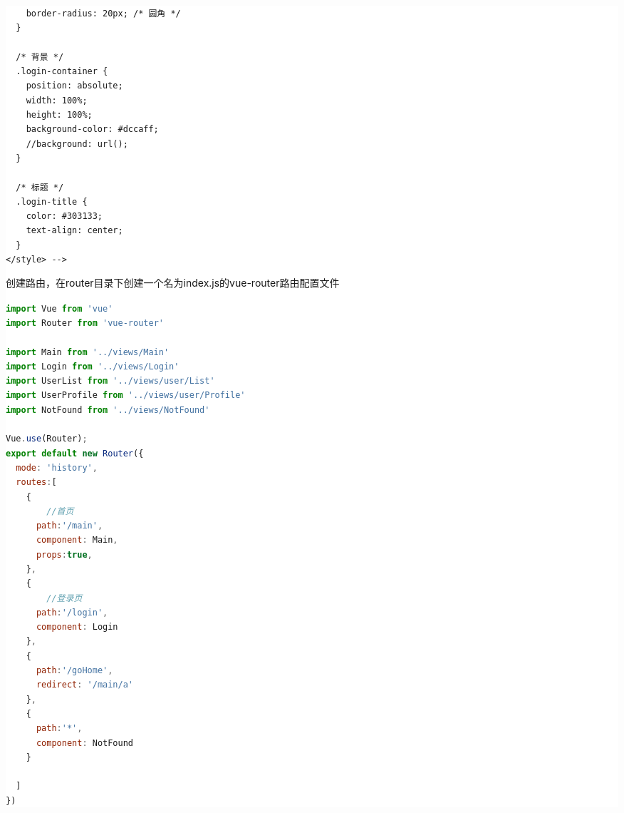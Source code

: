```vue
    border-radius: 20px; /* 圆角 */
  }

  /* 背景 */
  .login-container {
    position: absolute;
    width: 100%;
    height: 100%;
    background-color: #dccaff;
    //background: url();
  }

  /* 标题 */
  .login-title {
    color: #303133;
    text-align: center;
  }
</style> -->
```

创建路由，在router目录下创建一个名为index.js的vue-router路由配置文件

```javascript
import Vue from 'vue'
import Router from 'vue-router'

import Main from '../views/Main'
import Login from '../views/Login'
import UserList from '../views/user/List'
import UserProfile from '../views/user/Profile'
import NotFound from '../views/NotFound'

Vue.use(Router);
export default new Router({
  mode: 'history',
  routes:[
    {
        //首页
      path:'/main',
      component: Main,
      props:true,
    },
    {
        //登录页
      path:'/login',
      component: Login
    },
    {
      path:'/goHome',
      redirect: '/main/a'
    },
    {
      path:'*',
      component: NotFound
    }

  ]
})
```
